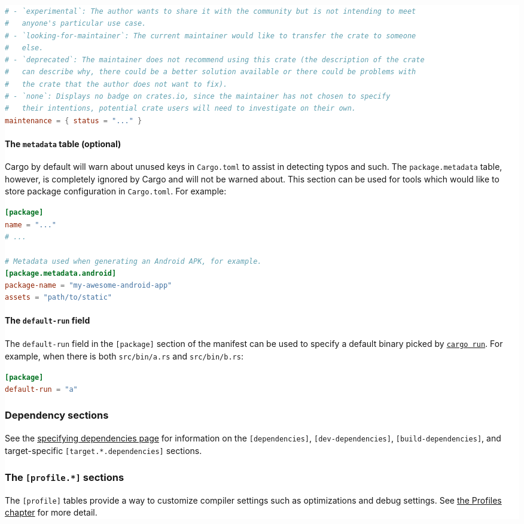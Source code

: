```toml
# - `experimental`: The author wants to share it with the community but is not intending to meet
#   anyone's particular use case.
# - `looking-for-maintainer`: The current maintainer would like to transfer the crate to someone
#   else.
# - `deprecated`: The maintainer does not recommend using this crate (the description of the crate
#   can describe why, there could be a better solution available or there could be problems with
#   the crate that the author does not want to fix).
# - `none`: Displays no badge on crates.io, since the maintainer has not chosen to specify
#   their intentions, potential crate users will need to investigate on their own.
maintenance = { status = "..." }
```

#### The `metadata` table (optional)

Cargo by default will warn about unused keys in `Cargo.toml` to assist in
detecting typos and such. The `package.metadata` table, however, is completely
ignored by Cargo and will not be warned about. This section can be used for
tools which would like to store package configuration in `Cargo.toml`. For
example:

```toml
[package]
name = "..."
# ...

# Metadata used when generating an Android APK, for example.
[package.metadata.android]
package-name = "my-awesome-android-app"
assets = "path/to/static"
```

#### The `default-run` field

The `default-run` field in the `[package]` section of the manifest can be used
to specify a default binary picked by [`cargo run`]. For example, when there is
both `src/bin/a.rs` and `src/bin/b.rs`:

```toml
[package]
default-run = "a"
```

### Dependency sections

See the [specifying dependencies page](specifying-dependencies.md) for
information on the `[dependencies]`, `[dev-dependencies]`,
`[build-dependencies]`, and target-specific `[target.*.dependencies]` sections.

### The `[profile.*]` sections

The `[profile]` tables provide a way to customize compiler settings such as
optimizations and debug settings. See [the Profiles chapter](profiles.md) for
more detail.


[alphanumeric]: ../../std/primitive.char.html#method.is_alphanumeric
[build script]: build-scripts.md
[links]: build-scripts.md#the-links-manifest-key
[docsrs]: https://docs.rs/
[cratesio]: https://crates.io/
[gitignore]: https://git-scm.com/docs/gitignore
[RFC 1525]: https://github.com/rust-lang/rfcs/blob/master/text/1525-cargo-workspace.md
[globs]: https://docs.rs/glob/0.2.11/glob/struct.Pattern.html
[RFC 1969]: https://github.com/rust-lang/rfcs/pull/1969
[crates.io]: https://crates.io/
[replace]: specifying-dependencies.md#overriding-dependencies
[`cargo build`]: ../commands/cargo-build.md
[`cargo init`]: ../commands/cargo-init.md
[`cargo new`]: ../commands/cargo-new.md
[`cargo run`]: ../commands/cargo-run.md
[`cargo test`]: ../commands/cargo-test.md
[spdx-2.1-license-expressions]: https://spdx.org/spdx-specification-21-web-version#h.jxpfx0ykyb60
[spdx-license-list-3.6]: https://github.com/spdx/license-list-data/tree/v3.6